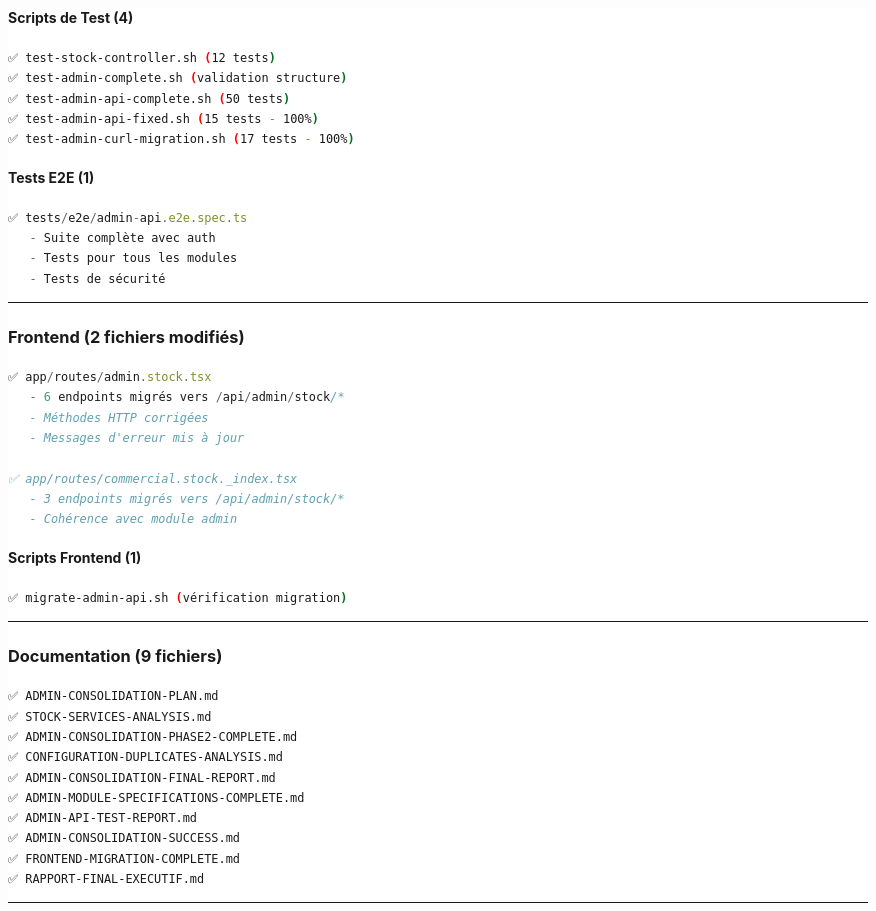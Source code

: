 #### Scripts de Test (4)
```bash
✅ test-stock-controller.sh (12 tests)
✅ test-admin-complete.sh (validation structure)
✅ test-admin-api-complete.sh (50 tests)
✅ test-admin-api-fixed.sh (15 tests - 100%)
✅ test-admin-curl-migration.sh (17 tests - 100%)
```

#### Tests E2E (1)
```typescript
✅ tests/e2e/admin-api.e2e.spec.ts
   - Suite complète avec auth
   - Tests pour tous les modules
   - Tests de sécurité
```

---

### Frontend (2 fichiers modifiés)

```typescript
✅ app/routes/admin.stock.tsx
   - 6 endpoints migrés vers /api/admin/stock/*
   - Méthodes HTTP corrigées
   - Messages d'erreur mis à jour

✅ app/routes/commercial.stock._index.tsx
   - 3 endpoints migrés vers /api/admin/stock/*
   - Cohérence avec module admin
```

#### Scripts Frontend (1)
```bash
✅ migrate-admin-api.sh (vérification migration)
```

---

### Documentation (9 fichiers)

```markdown
✅ ADMIN-CONSOLIDATION-PLAN.md
✅ STOCK-SERVICES-ANALYSIS.md
✅ ADMIN-CONSOLIDATION-PHASE2-COMPLETE.md
✅ CONFIGURATION-DUPLICATES-ANALYSIS.md
✅ ADMIN-CONSOLIDATION-FINAL-REPORT.md
✅ ADMIN-MODULE-SPECIFICATIONS-COMPLETE.md
✅ ADMIN-API-TEST-REPORT.md
✅ ADMIN-CONSOLIDATION-SUCCESS.md
✅ FRONTEND-MIGRATION-COMPLETE.md
✅ RAPPORT-FINAL-EXECUTIF.md
```

---